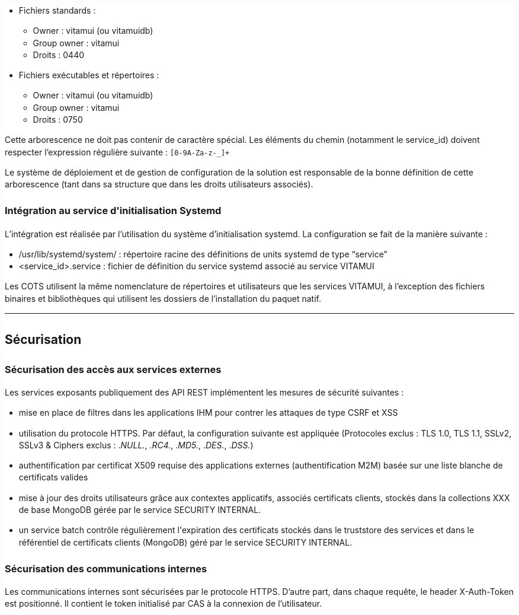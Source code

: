 * Fichiers standards :
    * Owner : vitamui (ou vitamuidb)
    * Group owner : vitamui
    * Droits : 0440

* Fichiers exécutables et répertoires :
    * Owner : vitamui (ou vitamuidb)
    * Group owner : vitamui
    * Droits : 0750

Cette arborescence ne doit pas contenir de caractère spécial. Les éléments du chemin (notamment le service_id) doivent respecter l’expression régulière suivante : `[0-9A-Za-z-_]+`

Le système de déploiement et de gestion de configuration de la solution est responsable de la bonne définition de cette arborescence (tant dans sa structure que dans les droits utilisateurs associés).

### Intégration au service d'initialisation Systemd

L’intégration est réalisée par l’utilisation du système d’initialisation systemd. La configuration se fait de la manière suivante :

* /usr/lib/systemd/system/ : répertoire racine des définitions de units systemd de type “service”
* <service_id>.service : fichier de définition du service systemd associé au service VITAMUI

Les COTS utilisent la même nomenclature de répertoires et utilisateurs que les services VITAMUI, à l’exception des fichiers binaires et bibliothèques qui utilisent les dossiers de l’installation du paquet natif.

---

## Sécurisation

### Sécurisation des accès aux services externes

Les services exposants publiquement des API REST implémentent les mesures de sécurité suivantes :

* mise en place de filtres dans les applications IHM pour contrer les attaques de type CSRF et XSS

* utilisation du protocole HTTPS. Par défaut, la configuration suivante est appliquée (Protocoles exclus : TLS 1.0, TLS 1.1, SSLv2, SSLv3 & Ciphers exclus : .*NULL.*, .*RC4.*, .*MD5.*, .*DES.*, .*DSS.*)

* authentification par certificat X509 requise des applications externes (authentification M2M) basée sur une liste blanche de certificats valides

* mise à jour des droits utilisateurs grâce aux contextes applicatifs, associés certificats clients, stockés dans la collections XXX de base MongoDB gérée par le service SECURITY INTERNAL.

* un service batch contrôle régulièrement l'expiration des certificats stockés dans le truststore des services et dans le référentiel de certificats clients (MongoDB) géré par le service SECURITY INTERNAL.

### Sécurisation des communications internes

Les communications internes sont sécurisées par le protocole HTTPS. D’autre part, dans chaque requête, le header X-Auth-Token est positionné. Il contient le token initialisé par CAS à la connexion de l’utilisateur.
